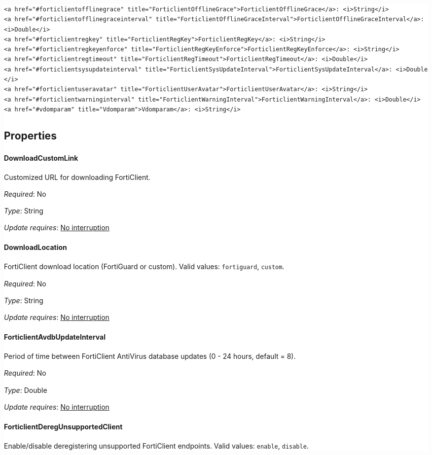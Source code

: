     <a href="#forticlientofflinegrace" title="ForticlientOfflineGrace">ForticlientOfflineGrace</a>: <i>String</i>
    <a href="#forticlientofflinegraceinterval" title="ForticlientOfflineGraceInterval">ForticlientOfflineGraceInterval</a>: <i>Double</i>
    <a href="#forticlientregkey" title="ForticlientRegKey">ForticlientRegKey</a>: <i>String</i>
    <a href="#forticlientregkeyenforce" title="ForticlientRegKeyEnforce">ForticlientRegKeyEnforce</a>: <i>String</i>
    <a href="#forticlientregtimeout" title="ForticlientRegTimeout">ForticlientRegTimeout</a>: <i>Double</i>
    <a href="#forticlientsysupdateinterval" title="ForticlientSysUpdateInterval">ForticlientSysUpdateInterval</a>: <i>Double</i>
    <a href="#forticlientuseravatar" title="ForticlientUserAvatar">ForticlientUserAvatar</a>: <i>String</i>
    <a href="#forticlientwarninginterval" title="ForticlientWarningInterval">ForticlientWarningInterval</a>: <i>Double</i>
    <a href="#vdomparam" title="Vdomparam">Vdomparam</a>: <i>String</i>
</pre>

## Properties

#### DownloadCustomLink

Customized URL for downloading FortiClient.

_Required_: No

_Type_: String

_Update requires_: [No interruption](https://docs.aws.amazon.com/AWSCloudFormation/latest/UserGuide/using-cfn-updating-stacks-update-behaviors.html#update-no-interrupt)

#### DownloadLocation

FortiClient download location (FortiGuard or custom). Valid values: `fortiguard`, `custom`.

_Required_: No

_Type_: String

_Update requires_: [No interruption](https://docs.aws.amazon.com/AWSCloudFormation/latest/UserGuide/using-cfn-updating-stacks-update-behaviors.html#update-no-interrupt)

#### ForticlientAvdbUpdateInterval

Period of time between FortiClient AntiVirus database updates (0 - 24 hours, default = 8).

_Required_: No

_Type_: Double

_Update requires_: [No interruption](https://docs.aws.amazon.com/AWSCloudFormation/latest/UserGuide/using-cfn-updating-stacks-update-behaviors.html#update-no-interrupt)

#### ForticlientDeregUnsupportedClient

Enable/disable deregistering unsupported FortiClient endpoints. Valid values: `enable`, `disable`.
